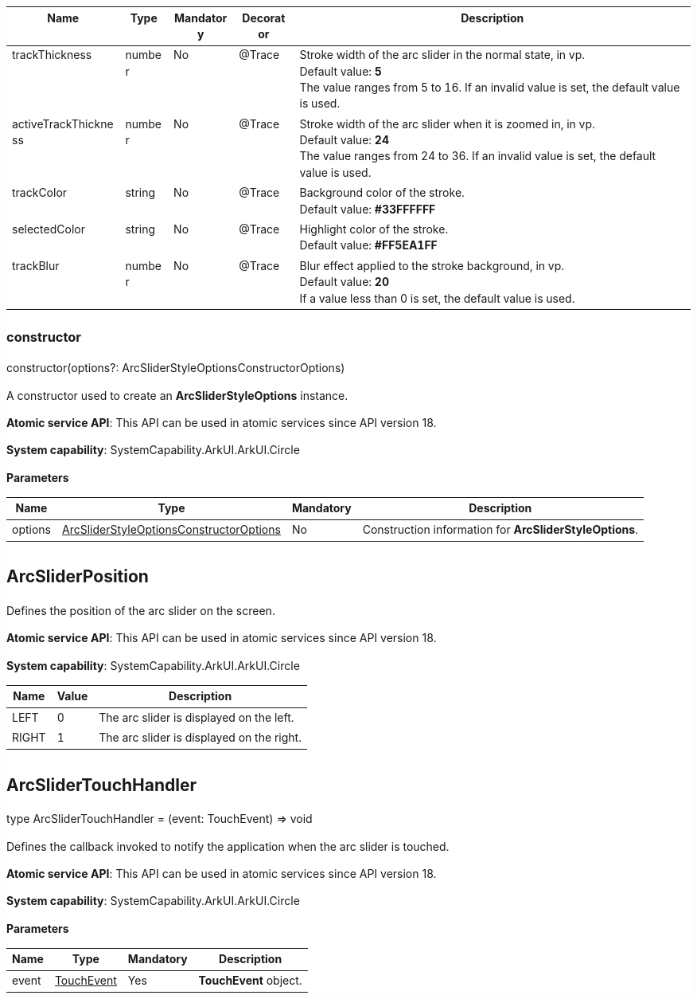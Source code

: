 | Name                | Type  | Mandatory| Decorator| Description                                                        |
| -------------------- | ------ | ---- | ---------- | ------------------------------------------------------------ |
| trackThickness       | number | No  | @Trace     | Stroke width of the arc slider in the normal state, in vp.<br>Default value: **5**<br>The value ranges from 5 to 16. If an invalid value is set, the default value is used.|
| activeTrackThickness | number | No  | @Trace     | Stroke width of the arc slider when it is zoomed in, in vp.<br>Default value: **24**<br>The value ranges from 24 to 36. If an invalid value is set, the default value is used.|
| trackColor           | string | No  | @Trace     | Background color of the stroke.<br>Default value: **#33FFFFFF**                     |
| selectedColor        | string | No  | @Trace     | Highlight color of the stroke.<br>Default value: **#FF5EA1FF**                     |
| trackBlur            | number | No  | @Trace     | Blur effect applied to the stroke background, in vp.<br>Default value: **20**<br>If a value less than 0 is set, the default value is used.|

### constructor

constructor(options?: ArcSliderStyleOptionsConstructorOptions)

A constructor used to create an **ArcSliderStyleOptions** instance.

**Atomic service API**: This API can be used in atomic services since API version 18.

**System capability**: SystemCapability.ArkUI.ArkUI.Circle

**Parameters**

| Name | Type                                                        | Mandatory| Description                             |
| ------- | ------------------------------------------------------------ | ---- | --------------------------------- |
| options | [ArcSliderStyleOptionsConstructorOptions](#arcsliderstyleoptionsconstructoroptions) | No  | Construction information for **ArcSliderStyleOptions**.|

## ArcSliderPosition

Defines the position of the arc slider on the screen.

**Atomic service API**: This API can be used in atomic services since API version 18.

**System capability**: SystemCapability.ArkUI.ArkUI.Circle

| Name | Value  | Description                            |
| ----- | ---- | -------------------------------- |
| LEFT  | 0    | The arc slider is displayed on the left.|
| RIGHT | 1    | The arc slider is displayed on the right.|

## ArcSliderTouchHandler

type ArcSliderTouchHandler = (event: TouchEvent) => void

Defines the callback invoked to notify the application when the arc slider is touched.

**Atomic service API**: This API can be used in atomic services since API version 18.

**System capability**: SystemCapability.ArkUI.ArkUI.Circle

**Parameters**

| Name| Type                                                        | Mandatory| Description                |
| ------ | ------------------------------------------------------------ | ---- | -------------------- |
| event  | [TouchEvent](ts-universal-events-touch.md#touchevent) | Yes  | **TouchEvent** object.|
